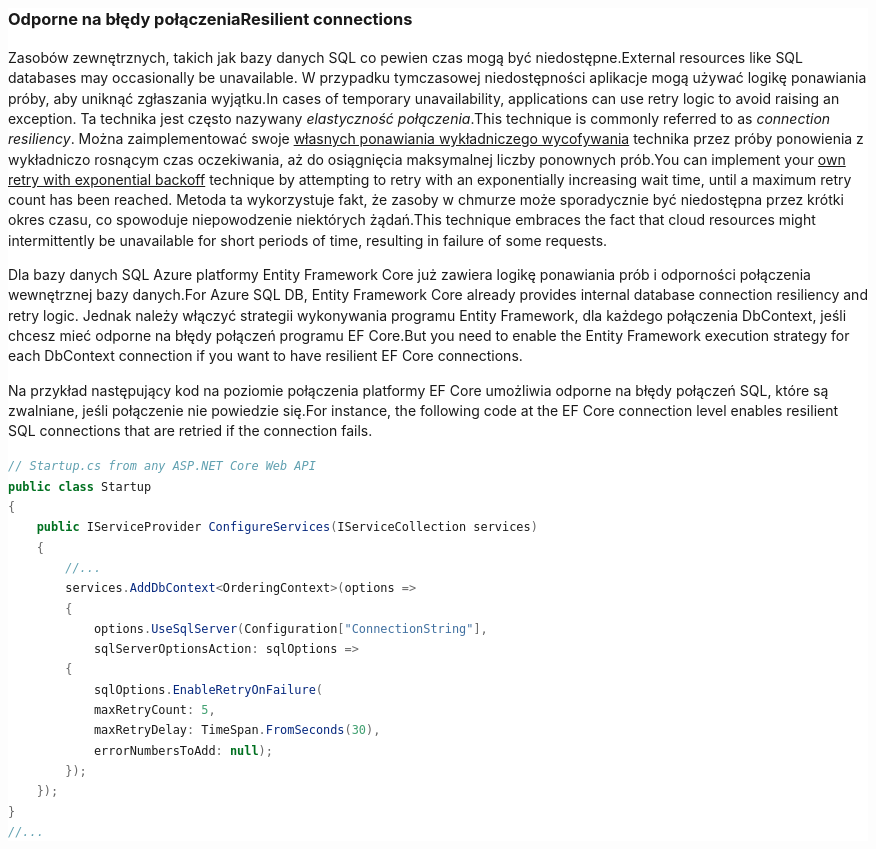 ### <a name="resilient-connections"></a><span data-ttu-id="ffa4d-168">Odporne na błędy połączenia</span><span class="sxs-lookup"><span data-stu-id="ffa4d-168">Resilient connections</span></span>

<span data-ttu-id="ffa4d-169">Zasobów zewnętrznych, takich jak bazy danych SQL co pewien czas mogą być niedostępne.</span><span class="sxs-lookup"><span data-stu-id="ffa4d-169">External resources like SQL databases may occasionally be unavailable.</span></span> <span data-ttu-id="ffa4d-170">W przypadku tymczasowej niedostępności aplikacje mogą używać logikę ponawiania próby, aby uniknąć zgłaszania wyjątku.</span><span class="sxs-lookup"><span data-stu-id="ffa4d-170">In cases of temporary unavailability, applications can use retry logic to avoid raising an exception.</span></span> <span data-ttu-id="ffa4d-171">Ta technika jest często nazywany _elastyczność połączenia_.</span><span class="sxs-lookup"><span data-stu-id="ffa4d-171">This technique is commonly referred to as _connection resiliency_.</span></span> <span data-ttu-id="ffa4d-172">Można zaimplementować swoje [własnych ponawiania wykładniczego wycofywania](https://docs.microsoft.com/azure/architecture/patterns/retry) technika przez próby ponowienia z wykładniczo rosnącym czas oczekiwania, aż do osiągnięcia maksymalnej liczby ponownych prób.</span><span class="sxs-lookup"><span data-stu-id="ffa4d-172">You can implement your [own retry with exponential backoff](https://docs.microsoft.com/azure/architecture/patterns/retry) technique by attempting to retry with an exponentially increasing wait time, until a maximum retry count has been reached.</span></span> <span data-ttu-id="ffa4d-173">Metoda ta wykorzystuje fakt, że zasoby w chmurze może sporadycznie być niedostępna przez krótki okres czasu, co spowoduje niepowodzenie niektórych żądań.</span><span class="sxs-lookup"><span data-stu-id="ffa4d-173">This technique embraces the fact that cloud resources might intermittently be unavailable for short periods of time, resulting in failure of some requests.</span></span>

<span data-ttu-id="ffa4d-174">Dla bazy danych SQL Azure platformy Entity Framework Core już zawiera logikę ponawiania prób i odporności połączenia wewnętrznej bazy danych.</span><span class="sxs-lookup"><span data-stu-id="ffa4d-174">For Azure SQL DB, Entity Framework Core already provides internal database connection resiliency and retry logic.</span></span> <span data-ttu-id="ffa4d-175">Jednak należy włączyć strategii wykonywania programu Entity Framework, dla każdego połączenia DbContext, jeśli chcesz mieć odporne na błędy połączeń programu EF Core.</span><span class="sxs-lookup"><span data-stu-id="ffa4d-175">But you need to enable the Entity Framework execution strategy for each DbContext connection if you want to have resilient EF Core connections.</span></span>

<span data-ttu-id="ffa4d-176">Na przykład następujący kod na poziomie połączenia platformy EF Core umożliwia odporne na błędy połączeń SQL, które są zwalniane, jeśli połączenie nie powiedzie się.</span><span class="sxs-lookup"><span data-stu-id="ffa4d-176">For instance, the following code at the EF Core connection level enables resilient SQL connections that are retried if the connection fails.</span></span>

```csharp
// Startup.cs from any ASP.NET Core Web API
public class Startup
{
    public IServiceProvider ConfigureServices(IServiceCollection services)
    {
        //...
        services.AddDbContext<OrderingContext>(options =>
        {
            options.UseSqlServer(Configuration["ConnectionString"],
            sqlServerOptionsAction: sqlOptions =>
        {
            sqlOptions.EnableRetryOnFailure(
            maxRetryCount: 5,
            maxRetryDelay: TimeSpan.FromSeconds(30),
            errorNumbersToAdd: null);
        });
    });
}
//...
```
